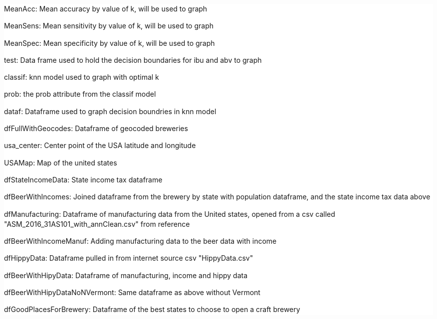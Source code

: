 MeanAcc: Mean accuracy by value of k, will be used to graph 

MeanSens: Mean sensitivity by value of k, will be used to graph 

MeanSpec: Mean specificity by value of k, will be used to graph 

test: Data frame used to hold the decision boundaries for ibu and abv to graph

classif: knn model used to graph with optimal k

prob: the prob attribute from the classif model

dataf: Dataframe used to graph decision boundries in knn model 

dfFullWithGeocodes: Dataframe of geocoded breweries

usa_center: Center point of the USA latitude and longitude

USAMap: Map of the united states

dfStateIncomeData: State income tax dataframe

dfBeerWithIncomes: Joined dataframe from the brewery by state with population dataframe, and the state income tax data above

dfManufacturing: Dataframe of manufacturing data from the United states, opened from a csv called "ASM_2016_31AS101_with_annClean.csv" from reference

dfBeerWithIncomeManuf: Adding manufacturing data to the beer data with income

dfHippyData: Dataframe pulled in from internet source csv "HippyData.csv"

dfBeerWithHipyData: Dataframe of manufacturing, income and hippy data 

dfBeerWithHipyDataNoNVermont: Same dataframe as above without Vermont 

dfGoodPlacesForBrewery: Dataframe of the best states to choose to open a craft brewery
